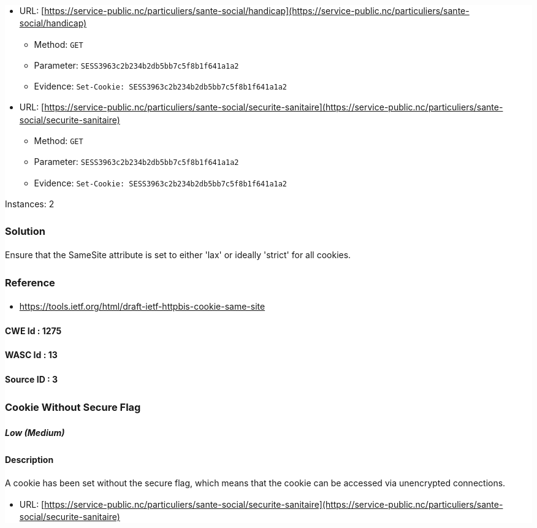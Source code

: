   
  
* URL: [https://service-public.nc/particuliers/sante-social/handicap](https://service-public.nc/particuliers/sante-social/handicap)
  
  
  * Method: `GET`
  
  
  * Parameter: `SESS3963c2b234b2db5bb7c5f8b1f641a1a2`
  
  
  * Evidence: `Set-Cookie: SESS3963c2b234b2db5bb7c5f8b1f641a1a2`
  
  
  
  
* URL: [https://service-public.nc/particuliers/sante-social/securite-sanitaire](https://service-public.nc/particuliers/sante-social/securite-sanitaire)
  
  
  * Method: `GET`
  
  
  * Parameter: `SESS3963c2b234b2db5bb7c5f8b1f641a1a2`
  
  
  * Evidence: `Set-Cookie: SESS3963c2b234b2db5bb7c5f8b1f641a1a2`
  
  
  
  
Instances: 2
  
### Solution
<p>Ensure that the SameSite attribute is set to either 'lax' or ideally 'strict' for all cookies.</p>
  
### Reference
* https://tools.ietf.org/html/draft-ietf-httpbis-cookie-same-site

  
#### CWE Id : 1275
  
#### WASC Id : 13
  
#### Source ID : 3

  
  
  
  
### Cookie Without Secure Flag
##### Low (Medium)
  
  
  
  
#### Description
<p>A cookie has been set without the secure flag, which means that the cookie can be accessed via unencrypted connections.</p>
  
  
  
* URL: [https://service-public.nc/particuliers/sante-social/securite-sanitaire](https://service-public.nc/particuliers/sante-social/securite-sanitaire)
  